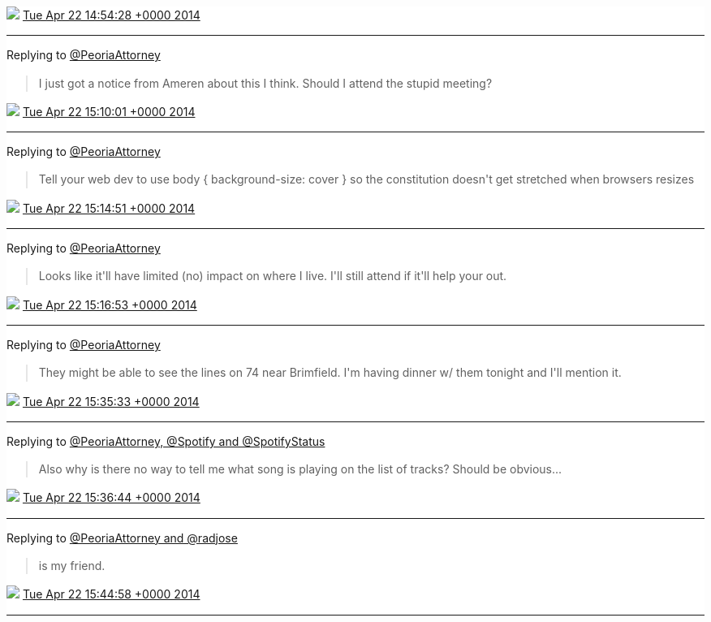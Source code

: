 <img src="/img/tweet-media/tweet.ico" width="12" /> [Tue Apr 22 14:54:28 +0000 2014](https://twitter.com/timwasson/status/458619854925221888)

----

Replying to [@PeoriaAttorney](https://twitter.com/PeoriaAttorney/status/458300283919933440)

> I just got a notice from Ameren about this I think\. Should I attend the stupid meeting?

<img src="/img/tweet-media/tweet.ico" width="12" /> [Tue Apr 22 15:10:01 +0000 2014](https://twitter.com/timwasson/status/458623766898016257)

----

Replying to [@PeoriaAttorney](https://twitter.com/PeoriaAttorney/status/458624744016056320)

> Tell your web dev to use body \{ background\-size: cover \} so the constitution doesn't get stretched when browsers resizes

<img src="/img/tweet-media/tweet.ico" width="12" /> [Tue Apr 22 15:14:51 +0000 2014](https://twitter.com/timwasson/status/458624984714207232)

----

Replying to [@PeoriaAttorney](https://twitter.com/PeoriaAttorney/status/458624744016056320)

> Looks like it'll have limited \(no\) impact on where I live\. I'll still attend if it'll help your out\.

<img src="/img/tweet-media/tweet.ico" width="12" /> [Tue Apr 22 15:16:53 +0000 2014](https://twitter.com/timwasson/status/458625494221463552)

----

Replying to [@PeoriaAttorney](https://twitter.com/PeoriaAttorney/status/458629677838782464)

> They might be able to see the lines on 74 near Brimfield\. I'm having dinner w/ them tonight and I'll mention it\.

<img src="/img/tweet-media/tweet.ico" width="12" /> [Tue Apr 22 15:35:33 +0000 2014](https://twitter.com/timwasson/status/458630193951670272)

----

Replying to [@PeoriaAttorney, @Spotify and @SpotifyStatus](https://twitter.com/PeoriaAttorney/status/458629627070926848)

> Also why is there no way to tell me what song is playing on the list of tracks? Should be obvious\.\.\.

<img src="/img/tweet-media/tweet.ico" width="12" /> [Tue Apr 22 15:36:44 +0000 2014](https://twitter.com/timwasson/status/458630489130016768)

----

Replying to [@PeoriaAttorney and @radjose](https://twitter.com/PeoriaAttorney/status/458632346691174400)

> is my friend\.

<img src="/img/tweet-media/tweet.ico" width="12" /> [Tue Apr 22 15:44:58 +0000 2014](https://twitter.com/timwasson/status/458632562043154432)

----
